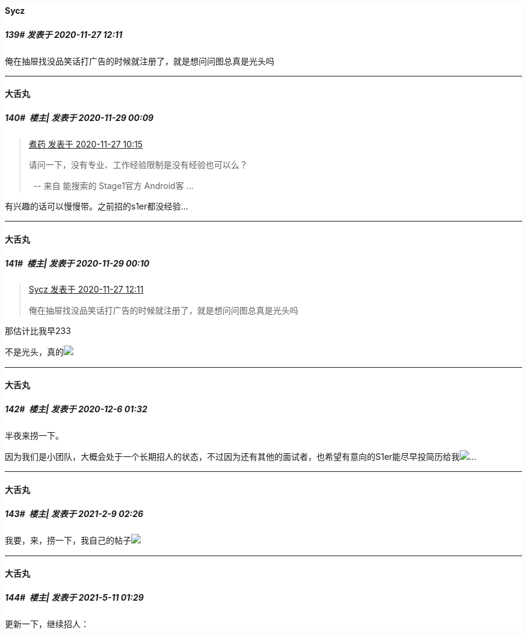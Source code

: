 ####  Sycz  
##### 139#       发表于 2020-11-27 12:11

俺在抽屉找没品笑话打广告的时候就注册了，就是想问问图总真是光头吗

*****

####  大舌丸  
##### 140#         楼主| 发表于 2020-11-29 00:09

<blockquote><a href="httphttps://bbs.saraba1st.com/2b/forum.php?mod=redirect&amp;goto=findpost&amp;pid=49534680&amp;ptid=1341386" target="_blank">煮药 发表于 2020-11-27 10:15</a>

请问一下，没有专业、工作经验限制是没有经验也可以么？

  -- 来自 能搜索的 Stage1官方 Android客 ...</blockquote>
有兴趣的话可以慢慢带。之前招的s1er都没经验…

*****

####  大舌丸  
##### 141#         楼主| 发表于 2020-11-29 00:10

<blockquote><a href="httphttps://bbs.saraba1st.com/2b/forum.php?mod=redirect&amp;goto=findpost&amp;pid=49536207&amp;ptid=1341386" target="_blank">Sycz 发表于 2020-11-27 12:11</a>

俺在抽屉找没品笑话打广告的时候就注册了，就是想问问图总真是光头吗</blockquote>
那估计比我早233

不是光头，真的<img src="https://static.saraba1st.com/image/smiley/face2017/033.png" referrerpolicy="no-referrer">

*****

####  大舌丸  
##### 142#         楼主| 发表于 2020-12-6 01:32

半夜来捞一下。

因为我们是小团队，大概会处于一个长期招人的状态，不过因为还有其他的面试者，也希望有意向的S1er能尽早投简历给我<img src="https://static.saraba1st.com/image/smiley/face2017/135.png" referrerpolicy="no-referrer">…

*****

####  大舌丸  
##### 143#         楼主| 发表于 2021-2-9 02:26

我要，来，捞一下，我自己的帖子<img src="https://static.saraba1st.com/image/smiley/face2017/009.gif" referrerpolicy="no-referrer">

*****

####  大舌丸  
##### 144#         楼主| 发表于 2021-5-11 01:29

更新一下，继续招人：
